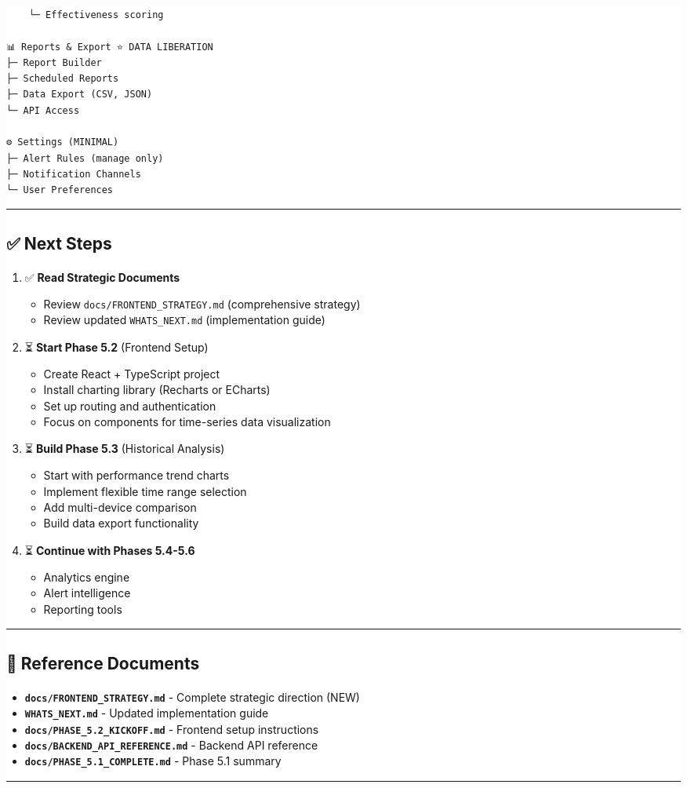 ```
    └─ Effectiveness scoring

📊 Reports & Export ⭐ DATA LIBERATION
├─ Report Builder
├─ Scheduled Reports
├─ Data Export (CSV, JSON)
└─ API Access

⚙️ Settings (MINIMAL)
├─ Alert Rules (manage only)
├─ Notification Channels
└─ User Preferences
```

---

## ✅ Next Steps

1. ✅ **Read Strategic Documents**

   - Review `docs/FRONTEND_STRATEGY.md` (comprehensive strategy)
   - Review updated `WHATS_NEXT.md` (implementation guide)

2. ⏳ **Start Phase 5.2** (Frontend Setup)

   - Create React + TypeScript project
   - Install charting library (Recharts or ECharts)
   - Set up routing and authentication
   - Focus on components for time-series data visualization

3. ⏳ **Build Phase 5.3** (Historical Analysis)

   - Start with performance trend charts
   - Implement flexible time range selection
   - Add multi-device comparison
   - Build data export functionality

4. ⏳ **Continue with Phases 5.4-5.6**
   - Analytics engine
   - Alert intelligence
   - Reporting tools

---

## 📖 Reference Documents

- **`docs/FRONTEND_STRATEGY.md`** - Complete strategic direction (NEW)
- **`WHATS_NEXT.md`** - Updated implementation guide
- **`docs/PHASE_5.2_KICKOFF.md`** - Frontend setup instructions
- **`docs/BACKEND_API_REFERENCE.md`** - Backend API reference
- **`docs/PHASE_5.1_COMPLETE.md`** - Phase 5.1 summary

---
